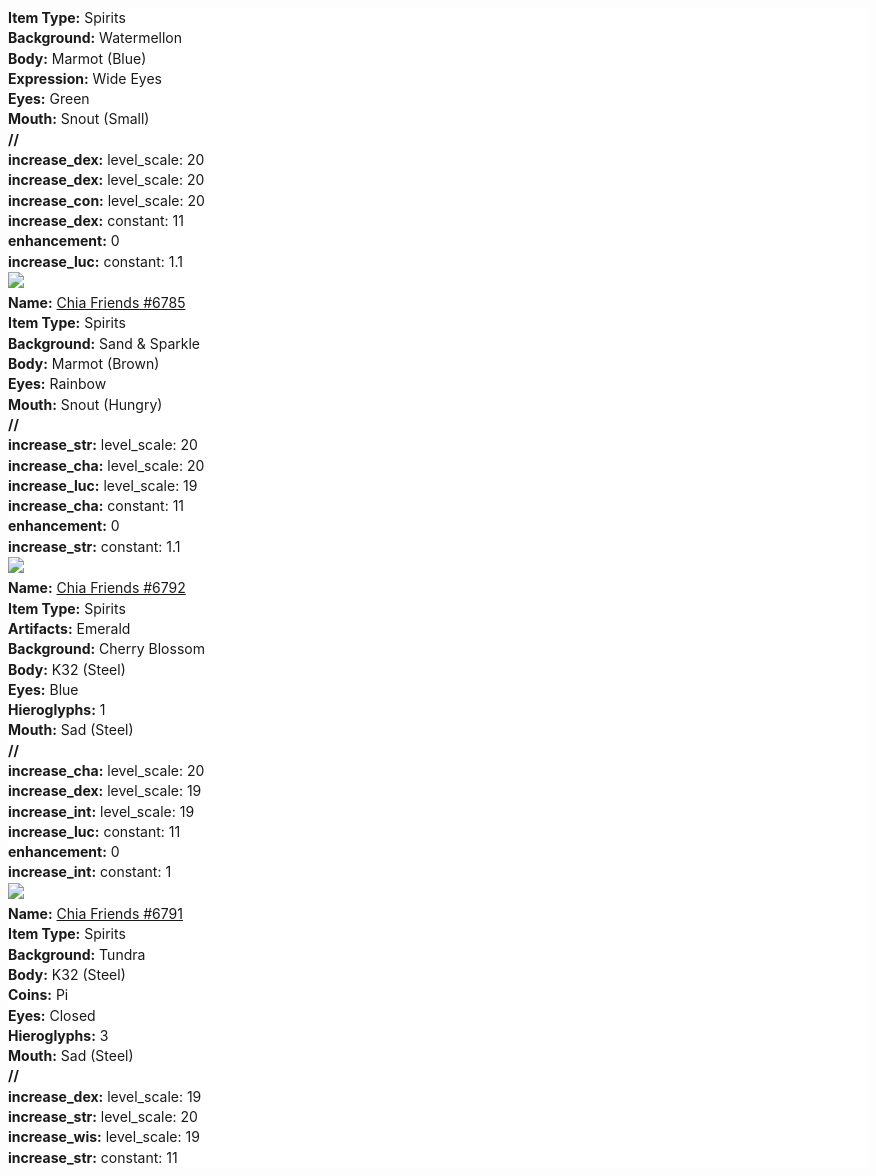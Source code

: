 <div><strong>Item Type:</strong> Spirits</div>
<div><strong>Background:</strong> Watermellon</div>
<div><strong>Body:</strong> Marmot (Blue)</div>
<div><strong>Expression:</strong> Wide Eyes</div>
<div><strong>Eyes:</strong> Green</div>
<div><strong>Mouth:</strong> Snout (Small)</div>
<div><strong>//</strong></div><div><strong>increase_dex:</strong> level_scale: 20</div>
<div><strong>increase_dex:</strong> level_scale: 20</div>
<div><strong>increase_con:</strong> level_scale: 20</div>
<div><strong>increase_dex:</strong> constant: 11</div>
<div><strong>enhancement:</strong> 0</div>
<div><strong>increase_luc:</strong> constant: 1.1</div>
</div>
<div class="item_thumbnail">
<a href="https://mintgarden.io/nfts/nft12hr0556jnh0hm5zcyhan3l3ejgjkwj4vcckg4mphdgrw0ek0uyhsxuwngu"><img loading="lazy" src="https://assets.mainnet.mintgarden.io/thumbnails/1e59f1e1c47214f4c5a0c373b6842488fa2ffa7cd49dee1bc858e210c5369fe3.png"></a>
<div><strong>Name:</strong> <a href="https://mintgarden.io/nfts/nft12hr0556jnh0hm5zcyhan3l3ejgjkwj4vcckg4mphdgrw0ek0uyhsxuwngu">Chia Friends #6785</a></div>
<div><strong>Item Type:</strong> Spirits</div>
<div><strong>Background:</strong> Sand & Sparkle</div>
<div><strong>Body:</strong> Marmot (Brown)</div>
<div><strong>Eyes:</strong> Rainbow</div>
<div><strong>Mouth:</strong> Snout (Hungry)</div>
<div><strong>//</strong></div><div><strong>increase_str:</strong> level_scale: 20</div>
<div><strong>increase_cha:</strong> level_scale: 20</div>
<div><strong>increase_luc:</strong> level_scale: 19</div>
<div><strong>increase_cha:</strong> constant: 11</div>
<div><strong>enhancement:</strong> 0</div>
<div><strong>increase_str:</strong> constant: 1.1</div>
</div>
<div class="item_thumbnail">
<a href="https://mintgarden.io/nfts/nft1jf5v4m2vwzllf2r5pvw50rlrsq3rwctkudw8fl9gee7xsll5w5jqf5yp4z"><img loading="lazy" src="https://assets.mainnet.mintgarden.io/thumbnails/98a6caea219cf656b1833e8ee14f0e3389aa9bda1be4f918cb223a27bac635b8.png"></a>
<div><strong>Name:</strong> <a href="https://mintgarden.io/nfts/nft1jf5v4m2vwzllf2r5pvw50rlrsq3rwctkudw8fl9gee7xsll5w5jqf5yp4z">Chia Friends #6792</a></div>
<div><strong>Item Type:</strong> Spirits</div>
<div><strong>Artifacts:</strong> Emerald</div>
<div><strong>Background:</strong> Cherry Blossom</div>
<div><strong>Body:</strong> K32 (Steel)</div>
<div><strong>Eyes:</strong> Blue</div>
<div><strong>Hieroglyphs:</strong> 1</div>
<div><strong>Mouth:</strong> Sad (Steel)</div>
<div><strong>//</strong></div><div><strong>increase_cha:</strong> level_scale: 20</div>
<div><strong>increase_dex:</strong> level_scale: 19</div>
<div><strong>increase_int:</strong> level_scale: 19</div>
<div><strong>increase_luc:</strong> constant: 11</div>
<div><strong>enhancement:</strong> 0</div>
<div><strong>increase_int:</strong> constant: 1</div>
</div>
<div class="item_thumbnail">
<a href="https://mintgarden.io/nfts/nft1ugzedpynrrml6jdtphgaj0s20qya77vfqplw0x84h7g3c0c4dvzs34p62g"><img loading="lazy" src="https://assets.mainnet.mintgarden.io/thumbnails/3ad3430381fb6f9c8ea28efed6f6f7cc2df853058c4dbf10f65bc078abc5fc08.png"></a>
<div><strong>Name:</strong> <a href="https://mintgarden.io/nfts/nft1ugzedpynrrml6jdtphgaj0s20qya77vfqplw0x84h7g3c0c4dvzs34p62g">Chia Friends #6791</a></div>
<div><strong>Item Type:</strong> Spirits</div>
<div><strong>Background:</strong> Tundra</div>
<div><strong>Body:</strong> K32 (Steel)</div>
<div><strong>Coins:</strong> Pi</div>
<div><strong>Eyes:</strong> Closed</div>
<div><strong>Hieroglyphs:</strong> 3</div>
<div><strong>Mouth:</strong> Sad (Steel)</div>
<div><strong>//</strong></div><div><strong>increase_dex:</strong> level_scale: 19</div>
<div><strong>increase_str:</strong> level_scale: 20</div>
<div><strong>increase_wis:</strong> level_scale: 19</div>
<div><strong>increase_str:</strong> constant: 11</div>